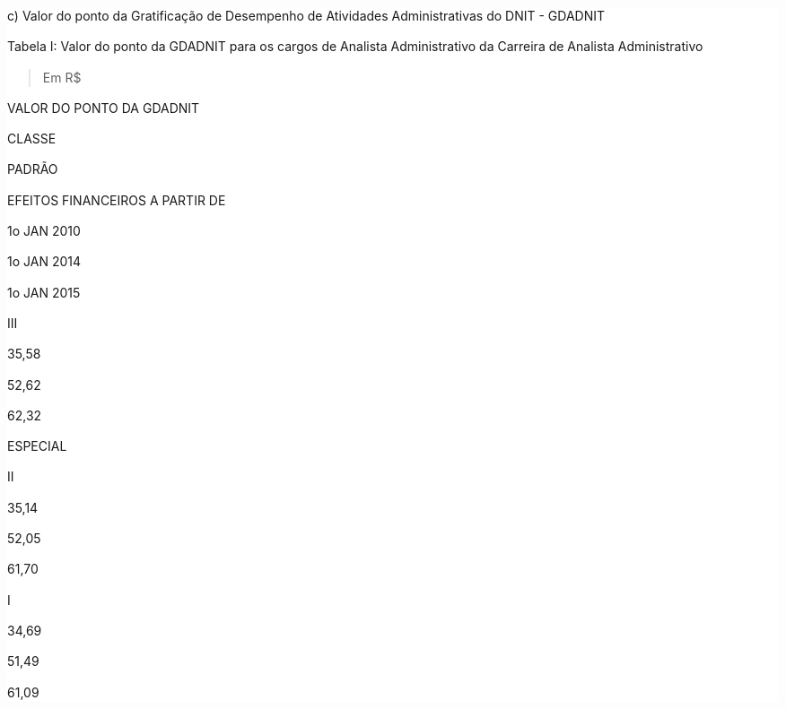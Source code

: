 








c) Valor do ponto da Gratificação de Desempenho de Atividades Administrativas do DNIT - GDADNIT

Tabela I: Valor do ponto da GDADNIT para os cargos de Analista Administrativo da Carreira de Analista Administrativo

> Em R$







VALOR DO PONTO DA GDADNIT


CLASSE

PADRÃO

EFEITOS FINANCEIROS A PARTIR DE






1o JAN 2010

1o JAN 2014

1o JAN 2015




III

35,58

52,62

62,32


ESPECIAL

II

35,14

52,05

61,70




I

34,69

51,49

61,09
